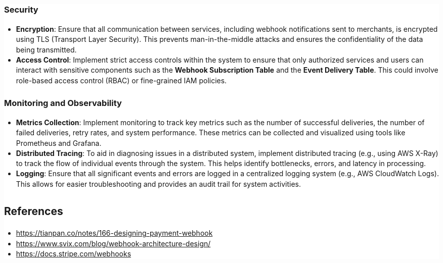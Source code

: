 ### Security
- **Encryption**: Ensure that all communication between services, including webhook notifications sent to merchants, is encrypted using TLS (Transport Layer Security). This prevents man-in-the-middle attacks and ensures the confidentiality of the data being transmitted.
- **Access Control**: Implement strict access controls within the system to ensure that only authorized services and users can interact with sensitive components such as the **Webhook Subscription Table** and the **Event Delivery Table**. This could involve role-based access control (RBAC) or fine-grained IAM policies.

### Monitoring and Observability
- **Metrics Collection**: Implement monitoring to track key metrics such as the number of successful deliveries, the number of failed deliveries, retry rates, and system performance. These metrics can be collected and visualized using tools like Prometheus and Grafana.
- **Distributed Tracing**: To aid in diagnosing issues in a distributed system, implement distributed tracing (e.g., using AWS X-Ray) to track the flow of individual events through the system. This helps identify bottlenecks, errors, and latency in processing.
- **Logging**: Ensure that all significant events and errors are logged in a centralized logging system (e.g., AWS CloudWatch Logs). This allows for easier troubleshooting and provides an audit trail for system activities.


## References
* https://tianpan.co/notes/166-designing-payment-webhook
* https://www.svix.com/blog/webhook-architecture-design/
* https://docs.stripe.com/webhooks